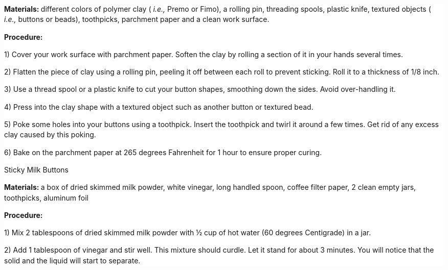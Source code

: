   <b>
   Materials:
  </b>
  different colors of polymer clay (
  <i>
   i.e.,
  </i>
  Premo or Fimo), a rolling pin, threading spools, plastic knife, textured objects (
  <i>
   i.e.,
  </i>
  buttons or beads), toothpicks, parchment paper and a clean work surface.
 </p>
<p>
  <b>
   Procedure:
  </b>
 </p>
 <p>
  1) Cover your work surface with parchment paper. Soften the clay by rolling a section of it in your hands several times.
 </p>
<p>
  2) Flatten the piece of clay using a rolling pin, peeling it off between each roll to prevent sticking. Roll it to a thickness of 1/8 inch.
 </p>
<p>
  3) Use a thread spool or a plastic knife to cut your button shapes, smoothing down the sides. Avoid over-handling it.
 </p>
<p>
  4) Press into the clay shape with a textured object such as another button or textured bead.
 </p>
<p>
  5) Poke some holes into your buttons using a toothpick. Insert the toothpick and twirl it around a few times. Get rid of any excess clay caused by this poking.
 </p>
<p>
  6) Bake on the parchment paper at 265 degrees Fahrenheit for 1 hour to ensure proper curing.
 </p>
<p>
  Sticky Milk Buttons
 </p>
<p>
  <b>
   Materials:
  </b>
  a box of dried skimmed milk powder, white vinegar, long handled spoon, coffee filter paper, 2 clean empty jars, toothpicks, aluminum foil
 </p>
<p>
  <b>
   Procedure:
  </b>
 </p>
 <p>
  1) Mix 2 tablespoons of dried skimmed milk powder with ½ cup of hot water (60 degrees Centigrade) in a jar.
 </p>
<p>
  2) Add 1 tablespoon of vinegar and stir well. This mixture should curdle. Let it stand for about 3 minutes. You will notice that the solid and the liquid will start to separate.
 </p>
<p>